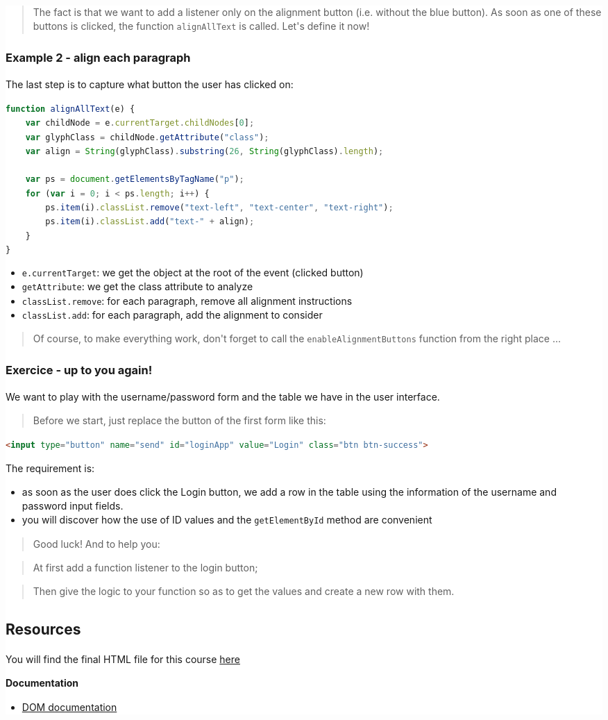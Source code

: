> The fact is that we want to add a listener only on the alignment button (i.e. without the blue button). As soon as one of these buttons is clicked, the function `alignAllText` is called. Let's define it now!

### Example 2 - align each paragraph

The last step is to capture what button the user has clicked on:

```js
function alignAllText(e) {
    var childNode = e.currentTarget.childNodes[0];
    var glyphClass = childNode.getAttribute("class");
    var align = String(glyphClass).substring(26, String(glyphClass).length);

    var ps = document.getElementsByTagName("p");
    for (var i = 0; i < ps.length; i++) {
        ps.item(i).classList.remove("text-left", "text-center", "text-right");
        ps.item(i).classList.add("text-" + align);
    }
}
```
* `e.currentTarget`: we get the object at the root of the event (clicked button)
* `getAttribute`: we get the class attribute to analyze
* `classList.remove`: for each paragraph, remove all alignment instructions 
* `classList.add`: for each paragraph, add the alignment to consider

> Of course, to make everything work, don't forget to call the `enableAlignmentButtons` function from the right place ...

### Exercice - up to you again!

We want to play with the username/password form and the table we have in the user interface.

> Before we start, just replace the button of the first form like this:

```html
<input type="button" name="send" id="loginApp" value="Login" class="btn btn-success">
```
The requirement is: 
* as soon as the user does click the Login button, we add a row in the table using the information of the username and password input fields.
* you will discover how the use of ID values and the `getElementById` method are convenient

> Good luck! And to help you:

> At first add a function listener to the login button;

> Then give the logic to your function so as to get the values and create a new row with them.

## Resources

You will find the final HTML file for this course [here][fef]

**Documentation**

* [DOM documentation](domdoc)


[domdoc]: https://developer.mozilla.org/en-US/docs/Web/API/Document_Object_Model
[bootstrap]: ../bootstrap
[js-bas]: ../js
[projset]: ../masrad-project-setup
[chrome]: https://www.google.com/chrome/
[sublime]: https://www.sublimetext.com/
[bsef]: https://gist.githubusercontent.com/Tazaf/18732ef01164f7b6348443c4c4748f42/raw/9f1dec778546a4d9741f1d17b08212c5606c26ca/index.html
[fef]: https://gist.githubusercontent.com/oertz/164a883774727e34fd9190e6abf84bd2/raw/95374b82a1fd742538dea9f72d9443d3dee5e08d/index.html